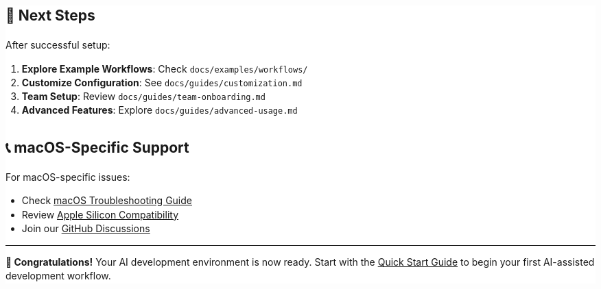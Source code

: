 ## 🎯 Next Steps

After successful setup:

1. **Explore Example Workflows**: Check `docs/examples/workflows/`
2. **Customize Configuration**: See `docs/guides/customization.md`
3. **Team Setup**: Review `docs/guides/team-onboarding.md`
4. **Advanced Features**: Explore `docs/guides/advanced-usage.md`

## 📞 macOS-Specific Support

For macOS-specific issues:
- Check [macOS Troubleshooting Guide](../guides/troubleshooting-macos.md)
- Review [Apple Silicon Compatibility](../guides/apple-silicon.md)
- Join our [GitHub Discussions](https://github.com/johanlido/ai-mcp-template/discussions)

---

**🎉 Congratulations!** Your AI development environment is now ready. Start with the [Quick Start Guide](README.md) to begin your first AI-assisted development workflow.

